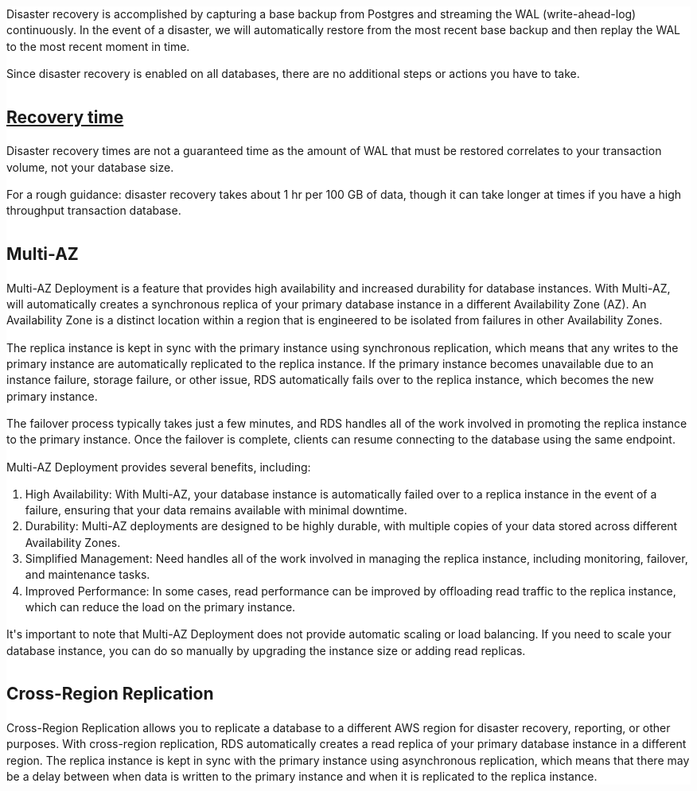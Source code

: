 Disaster recovery is accomplished by capturing a base backup from Postgres and streaming the WAL (write-ahead-log) continuously. In the event of a disaster, we will automatically restore from the most recent base backup and then replay the WAL to the most recent moment in time.

Since disaster recovery is enabled on all databases, there are no additional steps or actions you have to take.

## **[Recovery time](https://docs.crunchybridge.com/concepts/disaster-recovery/#recovery-time)**

Disaster recovery times are not a guaranteed time as the amount of WAL that must be restored correlates to your transaction volume, not your database size.

For a rough guidance: disaster recovery takes about 1 hr per 100 GB of data, though it can take longer at times if you have a high throughput transaction database.

## Multi-AZ

Multi-AZ Deployment is a feature that provides high availability and increased durability for database instances. With Multi-AZ, will automatically creates a synchronous replica of your primary database instance in a different Availability Zone (AZ). An Availability Zone is a distinct location within a region that is engineered to be isolated from failures in other Availability Zones.

The replica instance is kept in sync with the primary instance using synchronous replication, which means that any writes to the primary instance are automatically replicated to the replica instance. If the primary instance becomes unavailable due to an instance failure, storage failure, or other issue, RDS automatically fails over to the replica instance, which becomes the new primary instance.

The failover process typically takes just a few minutes, and RDS handles all of the work involved in promoting the replica instance to the primary instance. Once the failover is complete, clients can resume connecting to the database using the same endpoint.

Multi-AZ Deployment provides several benefits, including:

1. High Availability: With Multi-AZ, your database instance is automatically failed over to a replica instance in the event of a failure, ensuring that your data remains available with minimal downtime.
2. Durability: Multi-AZ deployments are designed to be highly durable, with multiple copies of your data stored across different Availability Zones.
3. Simplified Management: Need handles all of the work involved in managing the replica instance, including monitoring, failover, and maintenance tasks.
4. Improved Performance: In some cases, read performance can be improved by offloading read traffic to the replica instance, which can reduce the load on the primary instance.

It's important to note that Multi-AZ Deployment does not provide automatic scaling or load balancing. If you need to scale your database instance, you can do so manually by upgrading the instance size or adding read replicas.

## Cross-Region Replication

Cross-Region Replication allows you to replicate a database to a different AWS region for disaster recovery, reporting, or other purposes. With cross-region replication, RDS automatically creates a read replica of your primary database instance in a different region. The replica instance is kept in sync with the primary instance using asynchronous replication, which means that there may be a delay between when data is written to the primary instance and when it is replicated to the replica instance.
